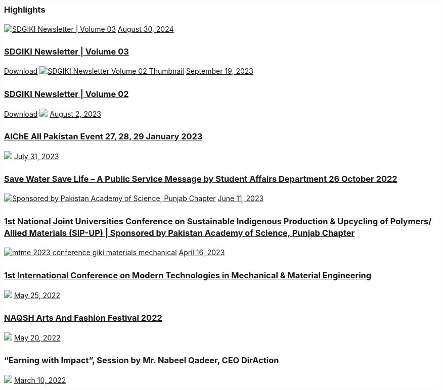 ### Highlights
[![SDGIKI Newsletter | Volume 03](https://giki.edu.pk/wp-content/uploads/2024/08/SDGiki-Vol-03-700x430.webp)](https://giki.edu.pk/2024/08/30/sdgiki-newsletter-volume-03/)
[August 30, 2024](https://giki.edu.pk/2024/08/30/)
### [SDGIKI Newsletter | Volume 03](https://giki.edu.pk/2024/08/30/sdgiki-newsletter-volume-03/)
[Download](https://giki.edu.pk/wp-content/uploads/2024/08/SDGiki-Vol-03_compressed.pdf)
[![SDGIKI Newsletter Volume 02 Thumbnail](https://giki.edu.pk/wp-content/uploads/2023/09/SDGIKI_Thumb_page-0001-700x430.jpg)](https://giki.edu.pk/2023/09/19/sdgiki-vol-02/)
[September 19, 2023](https://giki.edu.pk/2023/09/19/)
### [SDGIKI Newsletter | Volume 02](https://giki.edu.pk/2023/09/19/sdgiki-vol-02/)
[Download](https://giki.edu.pk/sdg-12-responsible-consumption-and-production/)
[![](https://giki.edu.pk/wp-content/uploads/2023/08/18-624x430.jpg)](https://giki.edu.pk/2023/08/02/aiche-all-pakistan-event-27-28-29-january-2023/)
[August 2, 2023](https://giki.edu.pk/2023/08/02/)
### [AIChE All Pakistan Event 27, 28, 29 January 2023](https://giki.edu.pk/2023/08/02/aiche-all-pakistan-event-27-28-29-january-2023/)
[![](https://giki.edu.pk/wp-content/uploads/2023/07/Water-Conservation-624x430.jpg)](https://giki.edu.pk/2023/07/31/save-water-save-life-a-public-service-message-by-student-affairs-department-26-october-2022/)
[July 31, 2023](https://giki.edu.pk/2023/07/31/)
### [Save Water Save Life – A Public Service Message by Student Affairs Department 26 October 2022](https://giki.edu.pk/2023/07/31/save-water-save-life-a-public-service-message-by-student-affairs-department-26-october-2022/)
[![Sponsored by Pakistan Academy of Science, Punjab Chapter](https://giki.edu.pk/wp-content/uploads/2023/06/SIP-UP-Sponsored-by-Pakistan-Academy-of-Science-Punjab-Chapter-700x430.jpg)](https://giki.edu.pk/2023/06/11/sip-up/)
[June 11, 2023](https://giki.edu.pk/2023/06/11/)
### [1st National Joint Universities Conference on Sustainable Indigenous Production & Upcycling of Polymers/ Allied Materials (SIP-UP) | Sponsored by Pakistan Academy of Science, Punjab Chapter](https://giki.edu.pk/2023/06/11/sip-up/)
[![mtme 2023 conference giki materials mechanical](https://giki.edu.pk/sdg-12-responsible-consumption-and-production/)](https://giki.edu.pk/2023/04/16/1st-international-conference-on-modern-technologies-in-mechanical-material-engineering/)
[April 16, 2023](https://giki.edu.pk/2023/04/16/)
### [1st International Conference on Modern Technologies in Mechanical & Material Engineering](https://giki.edu.pk/2023/04/16/1st-international-conference-on-modern-technologies-in-mechanical-material-engineering/)
[![](https://giki.edu.pk/sdg-12-responsible-consumption-and-production/)](https://giki.edu.pk/2022/05/25/naqsh-arts-and-fashion-festival-2022/)
[May 25, 2022](https://giki.edu.pk/2022/05/25/)
### [NAQSH Arts And Fashion Festival 2022](https://giki.edu.pk/2022/05/25/naqsh-arts-and-fashion-festival-2022/)
[![](https://giki.edu.pk/sdg-12-responsible-consumption-and-production/)](https://giki.edu.pk/2022/05/20/earning-with-impact-session-by-mr-nabeel-qadeer-ceo-diraction/)
[May 20, 2022](https://giki.edu.pk/2022/05/20/)
### [“Earning with Impact”, Session by Mr. Nabeel Qadeer, CEO DirAction](https://giki.edu.pk/2022/05/20/earning-with-impact-session-by-mr-nabeel-qadeer-ceo-diraction/)
[![](https://giki.edu.pk/sdg-12-responsible-consumption-and-production/)](https://giki.edu.pk/2022/03/10/ecommerce-session-by-ceo-enablers-mr-saqib-azhar/)
[March 10, 2022](https://giki.edu.pk/2022/03/10/)